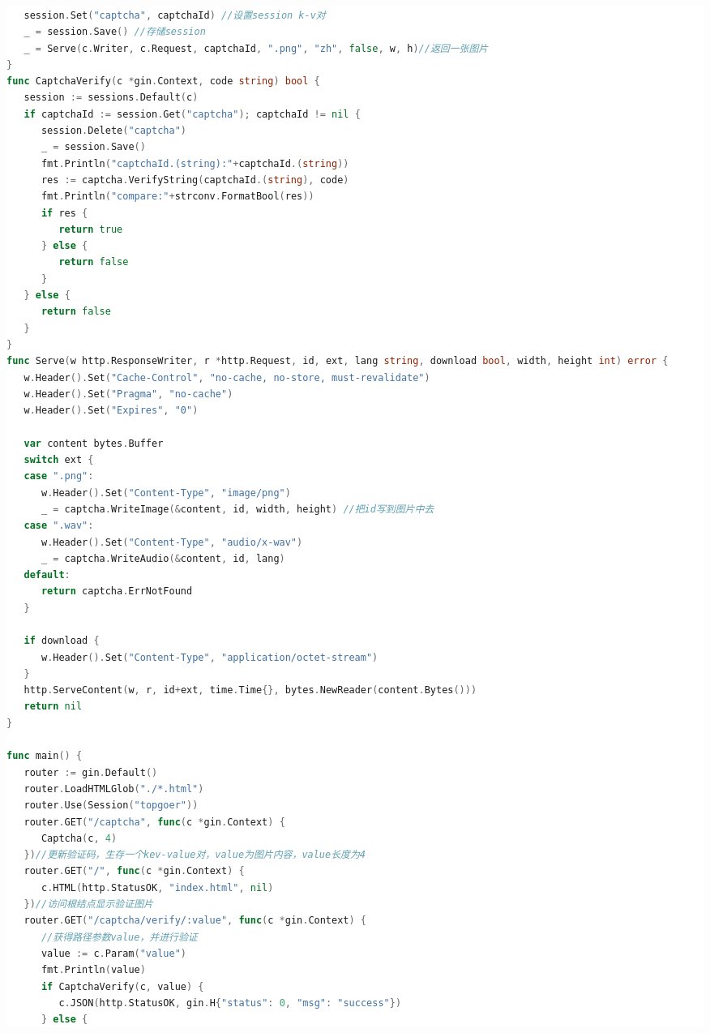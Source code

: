 ```go
   session.Set("captcha", captchaId) //设置session k-v对
   _ = session.Save() //存储session
   _ = Serve(c.Writer, c.Request, captchaId, ".png", "zh", false, w, h)//返回一张图片
}
func CaptchaVerify(c *gin.Context, code string) bool {
   session := sessions.Default(c)
   if captchaId := session.Get("captcha"); captchaId != nil {
      session.Delete("captcha")
      _ = session.Save()
      fmt.Println("captchaId.(string):"+captchaId.(string))
      res := captcha.VerifyString(captchaId.(string), code)
      fmt.Println("compare:"+strconv.FormatBool(res))
      if res {
         return true
      } else {
         return false
      }
   } else {
      return false
   }
}
func Serve(w http.ResponseWriter, r *http.Request, id, ext, lang string, download bool, width, height int) error {
   w.Header().Set("Cache-Control", "no-cache, no-store, must-revalidate")
   w.Header().Set("Pragma", "no-cache")
   w.Header().Set("Expires", "0")

   var content bytes.Buffer
   switch ext {
   case ".png":
      w.Header().Set("Content-Type", "image/png")
      _ = captcha.WriteImage(&content, id, width, height) //把id写到图片中去
   case ".wav":
      w.Header().Set("Content-Type", "audio/x-wav")
      _ = captcha.WriteAudio(&content, id, lang)
   default:
      return captcha.ErrNotFound
   }

   if download {
      w.Header().Set("Content-Type", "application/octet-stream")
   }
   http.ServeContent(w, r, id+ext, time.Time{}, bytes.NewReader(content.Bytes()))
   return nil
}

func main() {
   router := gin.Default()
   router.LoadHTMLGlob("./*.html")
   router.Use(Session("topgoer"))
   router.GET("/captcha", func(c *gin.Context) {
      Captcha(c, 4)
   })//更新验证码，生存一个kev-value对，value为图片内容，value长度为4
   router.GET("/", func(c *gin.Context) {
      c.HTML(http.StatusOK, "index.html", nil)
   })//访问根结点显示验证图片
   router.GET("/captcha/verify/:value", func(c *gin.Context) {
      //获得路径参数value，并进行验证
      value := c.Param("value")
      fmt.Println(value)
      if CaptchaVerify(c, value) {
         c.JSON(http.StatusOK, gin.H{"status": 0, "msg": "success"})
      } else {
```